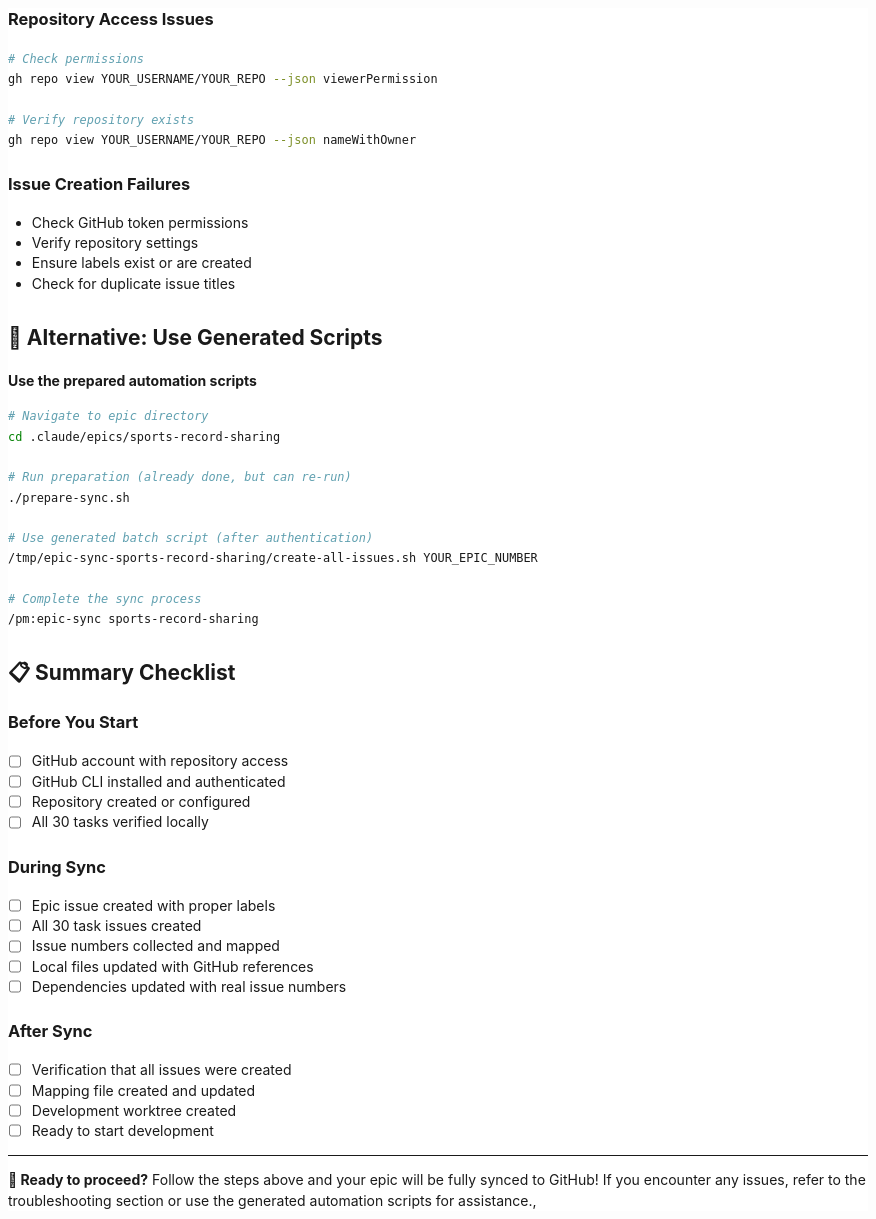 ### Repository Access Issues
```bash
# Check permissions
gh repo view YOUR_USERNAME/YOUR_REPO --json viewerPermission

# Verify repository exists
gh repo view YOUR_USERNAME/YOUR_REPO --json nameWithOwner
```

### Issue Creation Failures
- Check GitHub token permissions
- Verify repository settings
- Ensure labels exist or are created
- Check for duplicate issue titles

## 🎯 Alternative: Use Generated Scripts

**Use the prepared automation scripts**
```bash
# Navigate to epic directory
cd .claude/epics/sports-record-sharing

# Run preparation (already done, but can re-run)
./prepare-sync.sh

# Use generated batch script (after authentication)
/tmp/epic-sync-sports-record-sharing/create-all-issues.sh YOUR_EPIC_NUMBER

# Complete the sync process
/pm:epic-sync sports-record-sharing
```

## 📋 Summary Checklist

### Before You Start
- [ ] GitHub account with repository access
- [ ] GitHub CLI installed and authenticated
- [ ] Repository created or configured
- [ ] All 30 tasks verified locally

### During Sync
- [ ] Epic issue created with proper labels
- [ ] All 30 task issues created
- [ ] Issue numbers collected and mapped
- [ ] Local files updated with GitHub references
- [ ] Dependencies updated with real issue numbers

### After Sync
- [ ] Verification that all issues were created
- [ ] Mapping file created and updated
- [ ] Development worktree created
- [ ] Ready to start development

---

**🚀 Ready to proceed?** Follow the steps above and your epic will be fully synced to GitHub! If you encounter any issues, refer to the troubleshooting section or use the generated automation scripts for assistance.,